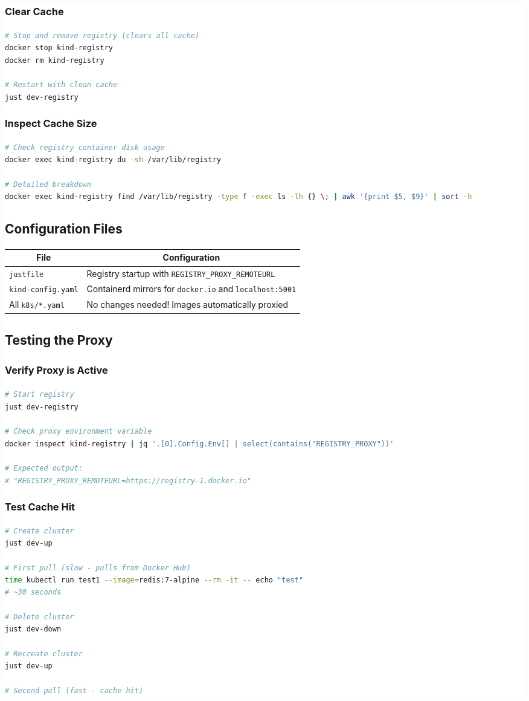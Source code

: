 ### Clear Cache

```bash
# Stop and remove registry (clears all cache)
docker stop kind-registry
docker rm kind-registry

# Restart with clean cache
just dev-registry
```

### Inspect Cache Size

```bash
# Check registry container disk usage
docker exec kind-registry du -sh /var/lib/registry

# Detailed breakdown
docker exec kind-registry find /var/lib/registry -type f -exec ls -lh {} \; | awk '{print $5, $9}' | sort -h
```

## Configuration Files

| File | Configuration |
|------|---------------|
| `justfile` | Registry startup with `REGISTRY_PROXY_REMOTEURL` |
| `kind-config.yaml` | Containerd mirrors for `docker.io` and `localhost:5001` |
| All `k8s/*.yaml` | No changes needed! Images automatically proxied |

## Testing the Proxy

### Verify Proxy is Active

```bash
# Start registry
just dev-registry

# Check proxy environment variable
docker inspect kind-registry | jq '.[0].Config.Env[] | select(contains("REGISTRY_PROXY"))'

# Expected output:
# "REGISTRY_PROXY_REMOTEURL=https://registry-1.docker.io"
```

### Test Cache Hit

```bash
# Create cluster
just dev-up

# First pull (slow - pulls from Docker Hub)
time kubectl run test1 --image=redis:7-alpine --rm -it -- echo "test"
# ~30 seconds

# Delete cluster
just dev-down

# Recreate cluster
just dev-up

# Second pull (fast - cache hit)
```